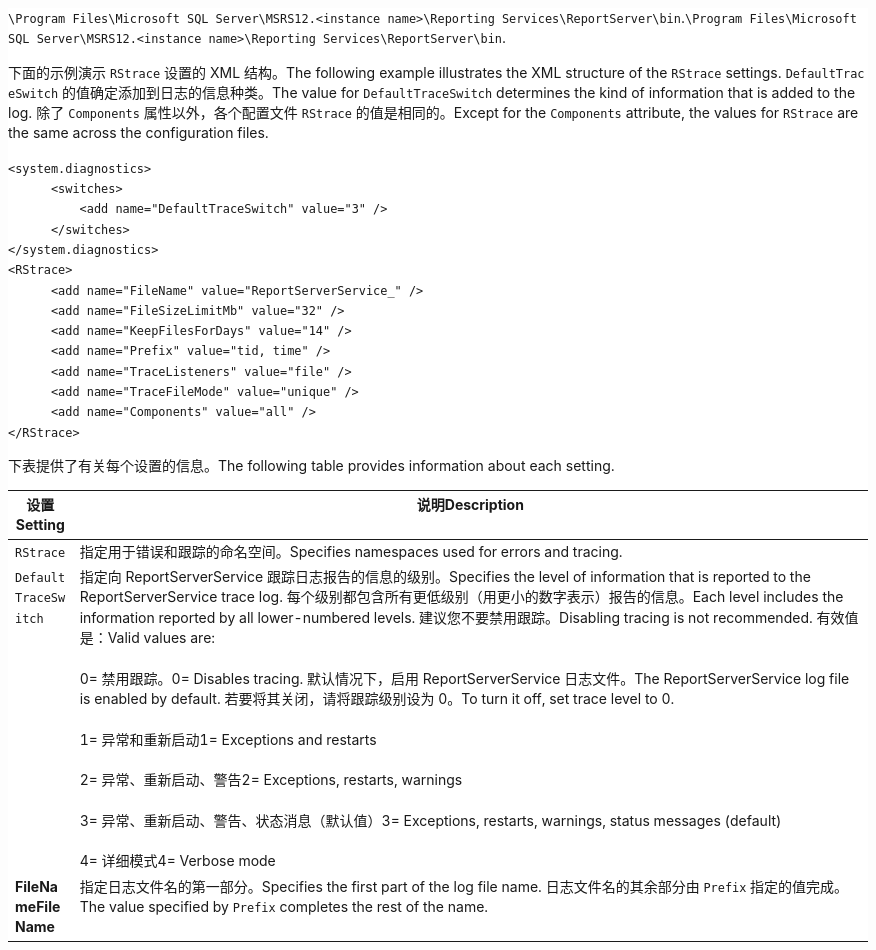  <span data-ttu-id="a51d8-123">`\Program Files\Microsoft SQL Server\MSRS12.<instance name>\Reporting Services\ReportServer\bin`.</span><span class="sxs-lookup"><span data-stu-id="a51d8-123">`\Program Files\Microsoft SQL Server\MSRS12.<instance name>\Reporting Services\ReportServer\bin`.</span></span>

 <span data-ttu-id="a51d8-124">下面的示例演示 `RStrace` 设置的 XML 结构。</span><span class="sxs-lookup"><span data-stu-id="a51d8-124">The following example illustrates the XML structure of the `RStrace` settings.</span></span> <span data-ttu-id="a51d8-125">`DefaultTraceSwitch` 的值确定添加到日志的信息种类。</span><span class="sxs-lookup"><span data-stu-id="a51d8-125">The value for `DefaultTraceSwitch` determines the kind of information that is added to the log.</span></span> <span data-ttu-id="a51d8-126">除了 `Components` 属性以外，各个配置文件 `RStrace` 的值是相同的。</span><span class="sxs-lookup"><span data-stu-id="a51d8-126">Except for the `Components` attribute, the values for `RStrace` are the same across the configuration files.</span></span>

```
<system.diagnostics>
      <switches>
          <add name="DefaultTraceSwitch" value="3" />
      </switches>
</system.diagnostics>
<RStrace>
      <add name="FileName" value="ReportServerService_" />
      <add name="FileSizeLimitMb" value="32" />
      <add name="KeepFilesForDays" value="14" />
      <add name="Prefix" value="tid, time" />
      <add name="TraceListeners" value="file" />
      <add name="TraceFileMode" value="unique" />
      <add name="Components" value="all" />
</RStrace>
```

 <span data-ttu-id="a51d8-127">下表提供了有关每个设置的信息。</span><span class="sxs-lookup"><span data-stu-id="a51d8-127">The following table provides information about each setting.</span></span>

|<span data-ttu-id="a51d8-128">设置</span><span class="sxs-lookup"><span data-stu-id="a51d8-128">Setting</span></span>|<span data-ttu-id="a51d8-129">说明</span><span class="sxs-lookup"><span data-stu-id="a51d8-129">Description</span></span>|
|-------------|-----------------|
|`RStrace`|<span data-ttu-id="a51d8-130">指定用于错误和跟踪的命名空间。</span><span class="sxs-lookup"><span data-stu-id="a51d8-130">Specifies namespaces used for errors and tracing.</span></span>|
|`DefaultTraceSwitch`|<span data-ttu-id="a51d8-131">指定向 ReportServerService 跟踪日志报告的信息的级别。</span><span class="sxs-lookup"><span data-stu-id="a51d8-131">Specifies the level of information that is reported to the ReportServerService trace log.</span></span> <span data-ttu-id="a51d8-132">每个级别都包含所有更低级别（用更小的数字表示）报告的信息。</span><span class="sxs-lookup"><span data-stu-id="a51d8-132">Each level includes the information reported by all lower-numbered levels.</span></span> <span data-ttu-id="a51d8-133">建议您不要禁用跟踪。</span><span class="sxs-lookup"><span data-stu-id="a51d8-133">Disabling tracing is not recommended.</span></span> <span data-ttu-id="a51d8-134">有效值是：</span><span class="sxs-lookup"><span data-stu-id="a51d8-134">Valid values are:</span></span><br /><br /> <span data-ttu-id="a51d8-135">0= 禁用跟踪。</span><span class="sxs-lookup"><span data-stu-id="a51d8-135">0= Disables tracing.</span></span> <span data-ttu-id="a51d8-136">默认情况下，启用 ReportServerService 日志文件。</span><span class="sxs-lookup"><span data-stu-id="a51d8-136">The ReportServerService log file is enabled by default.</span></span> <span data-ttu-id="a51d8-137">若要将其关闭，请将跟踪级别设为 0。</span><span class="sxs-lookup"><span data-stu-id="a51d8-137">To turn it off, set trace level to 0.</span></span><br /><br /> <span data-ttu-id="a51d8-138">1= 异常和重新启动</span><span class="sxs-lookup"><span data-stu-id="a51d8-138">1= Exceptions and restarts</span></span><br /><br /> <span data-ttu-id="a51d8-139">2= 异常、重新启动、警告</span><span class="sxs-lookup"><span data-stu-id="a51d8-139">2= Exceptions, restarts, warnings</span></span><br /><br /> <span data-ttu-id="a51d8-140">3= 异常、重新启动、警告、状态消息（默认值）</span><span class="sxs-lookup"><span data-stu-id="a51d8-140">3= Exceptions, restarts, warnings, status messages (default)</span></span><br /><br /> <span data-ttu-id="a51d8-141">4= 详细模式</span><span class="sxs-lookup"><span data-stu-id="a51d8-141">4= Verbose mode</span></span>|
|<span data-ttu-id="a51d8-142">**FileName**</span><span class="sxs-lookup"><span data-stu-id="a51d8-142">**FileName**</span></span>|<span data-ttu-id="a51d8-143">指定日志文件名的第一部分。</span><span class="sxs-lookup"><span data-stu-id="a51d8-143">Specifies the first part of the log file name.</span></span> <span data-ttu-id="a51d8-144">日志文件名的其余部分由 `Prefix` 指定的值完成。</span><span class="sxs-lookup"><span data-stu-id="a51d8-144">The value specified by `Prefix` completes the rest of the name.</span></span>|